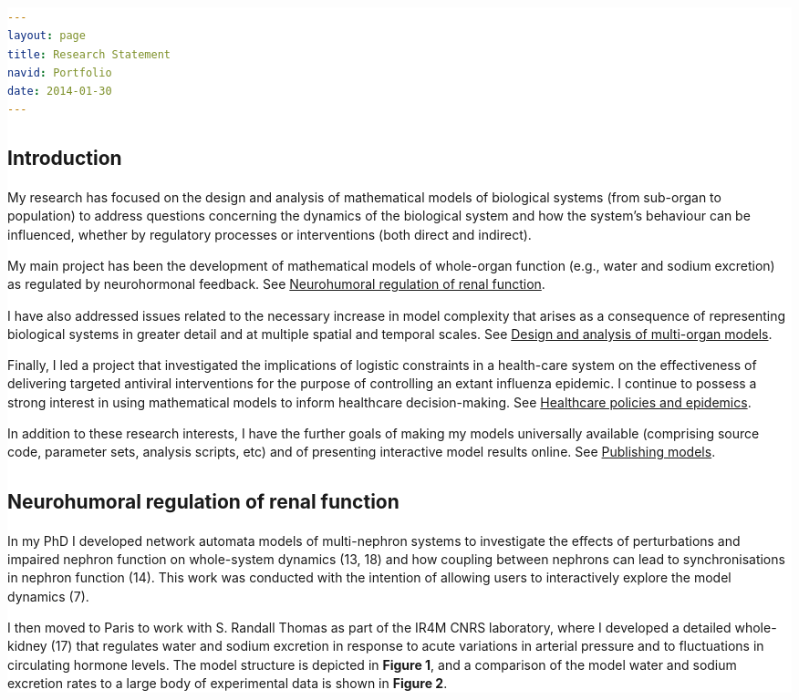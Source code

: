 ```yaml
---
layout: page
title: Research Statement
navid: Portfolio
date: 2014-01-30
---
```


## Introduction

My research has focused on the design and analysis of mathematical models of
biological systems (from sub-organ to population) to address questions
concerning the dynamics of the biological system and how the system’s
behaviour can be influenced, whether by regulatory processes or interventions
(both direct and indirect).

My main project has been the development of mathematical models of whole-organ
function (e.g., water and sodium excretion) as regulated by neurohormonal
feedback.
See [Neurohumoral regulation of renal function](#neurohumoral-regulation-of-renal-function).

I have also addressed issues related to the necessary increase in model
complexity that arises as a consequence of representing biological systems in
greater detail and at multiple spatial and temporal scales.
See [Design and analysis of multi-organ models](#design-and-analysis-of-multi-organ-models).

Finally, I led a project that investigated the implications of logistic
constraints in a health-care system on the effectiveness of delivering
targeted antiviral interventions for the purpose of controlling an extant
influenza epidemic.
I continue to possess a strong interest in using mathematical models to inform
healthcare decision-making.
See [Healthcare policies and epidemics](#healthcare-policies-and-epidemics).

In addition to these research interests, I have the further goals of making my
models universally available (comprising source code, parameter sets, analysis
scripts, etc) and of presenting interactive model results online.
See [Publishing models](#publishing-models).

## Neurohumoral regulation of renal function

In my PhD I developed network automata models of multi-nephron systems to
investigate the effects of perturbations and impaired nephron function on
whole-system dynamics (13, 18) and how coupling between nephrons can lead to
synchronisations in nephron function (14).
This work was conducted with the intention of allowing users to interactively
explore the model dynamics (7).

I then moved to Paris to work with S.
Randall Thomas as part of the IR4M CNRS laboratory, where I developed a
detailed whole-kidney (17) that regulates water and sodium excretion in
response to acute variations in arterial pressure and to fluctuations in
circulating hormone levels.
The model structure is depicted in **Figure 1**, and a comparison of the model
water and sodium excretion rates to a large body of experimental data is shown
in **Figure 2**.
